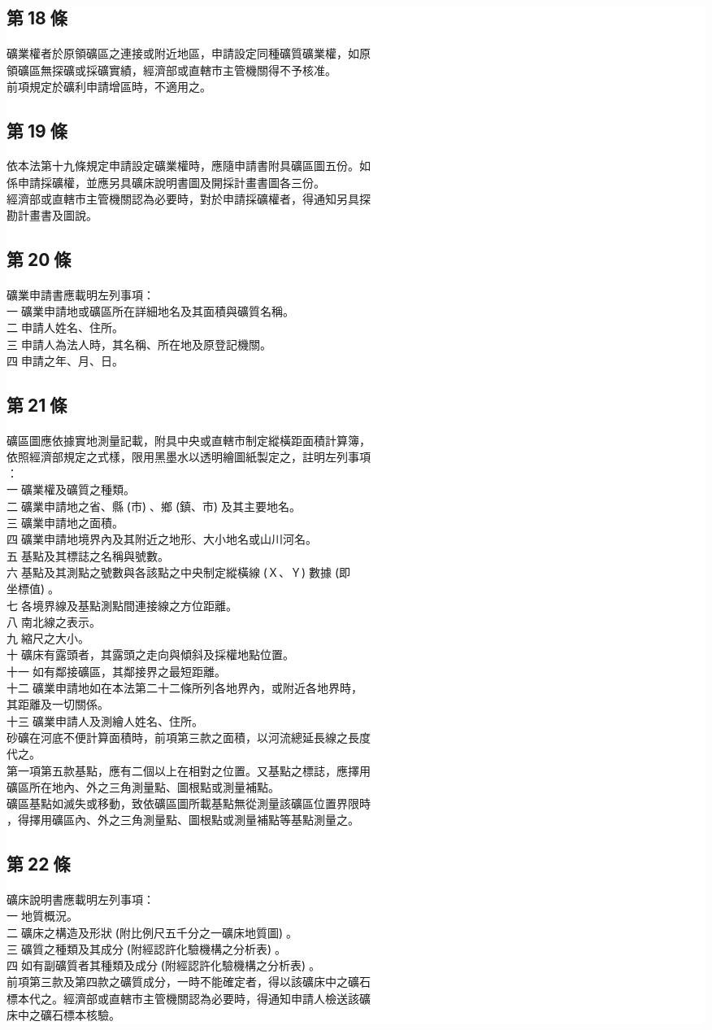 第 18 條
--------
礦業權者於原領礦區之連接或附近地區，申請設定同種礦質礦業權，如原  
領礦區無探礦或採礦實績，經濟部或直轄市主管機關得不予核准。  
前項規定於礦利申請增區時，不適用之。

第 19 條
--------
依本法第十九條規定申請設定礦業權時，應隨申請書附具礦區圖五份。如  
係申請採礦權，並應另具礦床說明書圖及開採計畫書圖各三份。  
經濟部或直轄市主管機關認為必要時，對於申請採礦權者，得通知另具探  
勘計畫書及圖說。

第 20 條
--------
礦業申請書應載明左列事項：  
一  礦業申請地或礦區所在詳細地名及其面積與礦質名稱。  
二  申請人姓名、住所。  
三  申請人為法人時，其名稱、所在地及原登記機關。  
四  申請之年、月、日。

第 21 條
--------
礦區圖應依據實地測量記載，附具中央或直轄市制定縱橫距面積計算簿，  
依照經濟部規定之式樣，限用黑墨水以透明繪圖紙製定之，註明左列事項  
：  
一  礦業權及礦質之種類。  
二  礦業申請地之省、縣 (市) 、鄉 (鎮、市) 及其主要地名。  
三  礦業申請地之面積。  
四  礦業申請地境界內及其附近之地形、大小地名或山川河名。  
五  基點及其標誌之名稱與號數。  
六  基點及其測點之號數與各該點之中央制定縱橫線 (Ｘ、Ｙ) 數據 (即  
    坐標值) 。  
七  各境界線及基點測點間連接線之方位距離。  
八  南北線之表示。  
九  縮尺之大小。  
十  礦床有露頭者，其露頭之走向與傾斜及採權地點位置。  
十一  如有鄰接礦區，其鄰接界之最短距離。  
十二  礦業申請地如在本法第二十二條所列各地界內，或附近各地界時，  
      其距離及一切關係。  
十三  礦業申請人及測繪人姓名、住所。  
砂礦在河底不便計算面積時，前項第三款之面積，以河流總延長線之長度  
代之。  
第一項第五款基點，應有二個以上在相對之位置。又基點之標誌，應擇用  
礦區所在地內、外之三角測量點、圖根點或測量補點。  
礦區基點如滅失或移動，致依礦區圖所載基點無從測量該礦區位置界限時  
，得擇用礦區內、外之三角測量點、圖根點或測量補點等基點測量之。

第 22 條
--------
礦床說明書應載明左列事項：  
一  地質概況。  
二  礦床之構造及形狀 (附比例尺五千分之一礦床地質圖) 。  
三  礦質之種類及其成分 (附經認許化驗機構之分析表) 。  
四  如有副礦質者其種類及成分 (附經認許化驗機構之分析表) 。  
前項第三款及第四款之礦質成分，一時不能確定者，得以該礦床中之礦石  
標本代之。經濟部或直轄市主管機關認為必要時，得通知申請人檢送該礦  
床中之礦石標本核驗。
